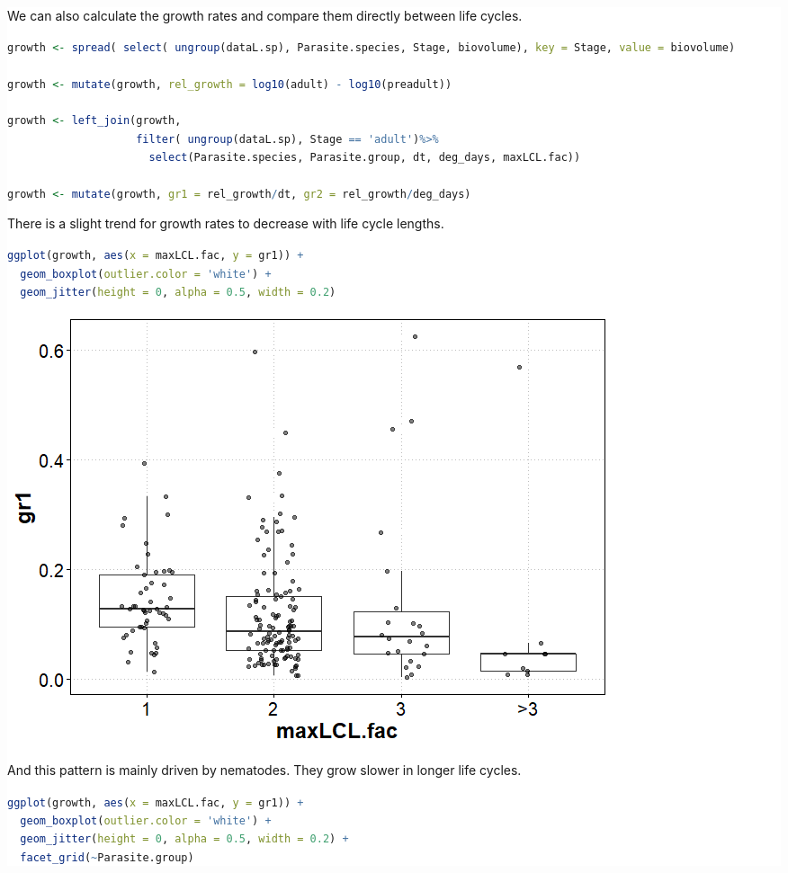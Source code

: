 We can also calculate the growth rates and compare them directly between life cycles.

``` r
growth <- spread( select( ungroup(dataL.sp), Parasite.species, Stage, biovolume), key = Stage, value = biovolume) 

growth <- mutate(growth, rel_growth = log10(adult) - log10(preadult))

growth <- left_join(growth, 
                    filter( ungroup(dataL.sp), Stage == 'adult')%>%
                      select(Parasite.species, Parasite.group, dt, deg_days, maxLCL.fac))

growth <- mutate(growth, gr1 = rel_growth/dt, gr2 = rel_growth/deg_days)
```

There is a slight trend for growth rates to decrease with life cycle lengths.

``` r
ggplot(growth, aes(x = maxLCL.fac, y = gr1)) +
  geom_boxplot(outlier.color = 'white') +
  geom_jitter(height = 0, alpha = 0.5, width = 0.2) 
```

![](adult_size_devo_files/figure-markdown_github-ascii_identifiers/unnamed-chunk-32-1.png)

And this pattern is mainly driven by nematodes. They grow slower in longer life cycles.

``` r
ggplot(growth, aes(x = maxLCL.fac, y = gr1)) +
  geom_boxplot(outlier.color = 'white') +
  geom_jitter(height = 0, alpha = 0.5, width = 0.2) +
  facet_grid(~Parasite.group)
```
